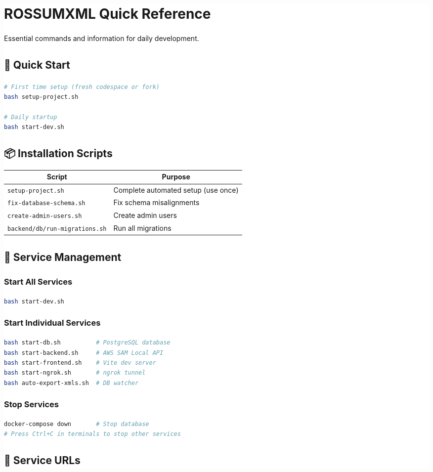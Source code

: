 # ROSSUMXML Quick Reference

Essential commands and information for daily development.

## 🚀 Quick Start

```bash
# First time setup (fresh codespace or fork)
bash setup-project.sh

# Daily startup
bash start-dev.sh
```

## 📦 Installation Scripts

| Script | Purpose |
|--------|---------|
| `setup-project.sh` | Complete automated setup (use once) |
| `fix-database-schema.sh` | Fix schema misalignments |
| `create-admin-users.sh` | Create admin users |
| `backend/db/run-migrations.sh` | Run all migrations |

## 🎯 Service Management

### Start All Services
```bash
bash start-dev.sh
```

### Start Individual Services
```bash
bash start-db.sh          # PostgreSQL database
bash start-backend.sh     # AWS SAM Local API
bash start-frontend.sh    # Vite dev server
bash start-ngrok.sh       # ngrok tunnel
bash auto-export-xmls.sh  # DB watcher
```

### Stop Services
```bash
docker-compose down       # Stop database
# Press Ctrl+C in terminals to stop other services
```

## 🔗 Service URLs
